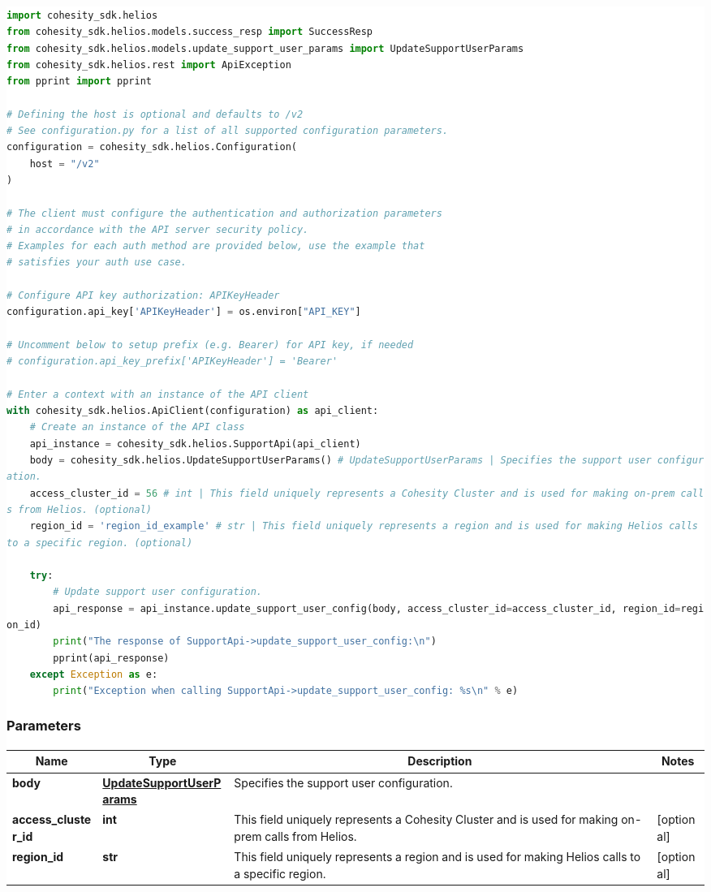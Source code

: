 ```python
import cohesity_sdk.helios
from cohesity_sdk.helios.models.success_resp import SuccessResp
from cohesity_sdk.helios.models.update_support_user_params import UpdateSupportUserParams
from cohesity_sdk.helios.rest import ApiException
from pprint import pprint

# Defining the host is optional and defaults to /v2
# See configuration.py for a list of all supported configuration parameters.
configuration = cohesity_sdk.helios.Configuration(
    host = "/v2"
)

# The client must configure the authentication and authorization parameters
# in accordance with the API server security policy.
# Examples for each auth method are provided below, use the example that
# satisfies your auth use case.

# Configure API key authorization: APIKeyHeader
configuration.api_key['APIKeyHeader'] = os.environ["API_KEY"]

# Uncomment below to setup prefix (e.g. Bearer) for API key, if needed
# configuration.api_key_prefix['APIKeyHeader'] = 'Bearer'

# Enter a context with an instance of the API client
with cohesity_sdk.helios.ApiClient(configuration) as api_client:
    # Create an instance of the API class
    api_instance = cohesity_sdk.helios.SupportApi(api_client)
    body = cohesity_sdk.helios.UpdateSupportUserParams() # UpdateSupportUserParams | Specifies the support user configuration.
    access_cluster_id = 56 # int | This field uniquely represents a Cohesity Cluster and is used for making on-prem calls from Helios. (optional)
    region_id = 'region_id_example' # str | This field uniquely represents a region and is used for making Helios calls to a specific region. (optional)

    try:
        # Update support user configuration.
        api_response = api_instance.update_support_user_config(body, access_cluster_id=access_cluster_id, region_id=region_id)
        print("The response of SupportApi->update_support_user_config:\n")
        pprint(api_response)
    except Exception as e:
        print("Exception when calling SupportApi->update_support_user_config: %s\n" % e)
```



### Parameters


Name | Type | Description  | Notes
------------- | ------------- | ------------- | -------------
 **body** | [**UpdateSupportUserParams**](UpdateSupportUserParams.md)| Specifies the support user configuration. | 
 **access_cluster_id** | **int**| This field uniquely represents a Cohesity Cluster and is used for making on-prem calls from Helios. | [optional] 
 **region_id** | **str**| This field uniquely represents a region and is used for making Helios calls to a specific region. | [optional] 
